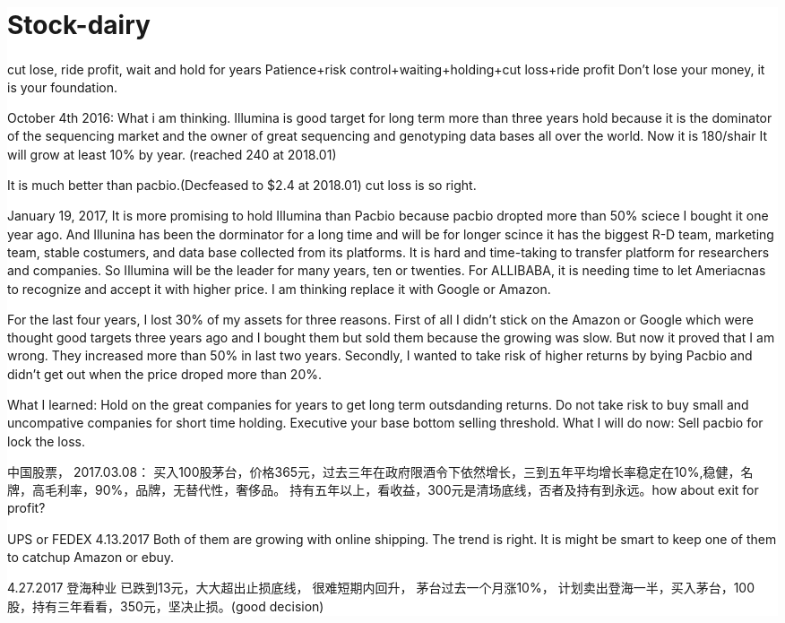 # Stock-dairy
cut lose, ride profit, wait and hold for years
Patience+risk control+waiting+holding+cut loss+ride profit
Don’t lose your money, it is your foundation.

October 4th 2016: 
What i am thinking.
Illumina is good target for long term more than three years hold because it is the dominator of the sequencing  market and the owner of great sequencing and genotyping data bases all over the world.
Now it is 180/shair
It will grow at least 10% by year. (reached 240 at 2018.01)

It is much better than pacbio.(Decfeased to $2.4 at 2018.01) cut loss is so right.

January 19, 2017,
It is more promising to hold Illumina than Pacbio because pacbio dropted more than 50% sciece I bought it one year ago. And Illunina has been the dorminator for a long time and will be for longer scince it has the biggest R-D team, marketing team, stable costumers, and data base collected from its platforms. It is hard and time-taking to transfer platform for researchers and companies. So Illumina will be the leader for many years, ten or twenties.
For ALLIBABA, it is needing time to let Ameriacnas to recognize and accept it with higher price. I am thinking replace it with Google or Amazon.

For the last four years, I lost 30% of my assets for three reasons. First of all I didn’t stick on the Amazon or Google which were thought good targets three years ago and I bought them but sold them because the growing was slow. But now it proved that I am wrong. They increased more than 50% in last two years. Secondly, I wanted to take risk of higher returns by bying Pacbio and didn’t get out when the price droped more than 20%.

What I learned:
Hold on the great companies for years to get long term outsdanding returns.
Do not take risk to buy small and uncompative companies for short time holding.
Executive your base bottom selling threshold.
What I will do now:
Sell pacbio for lock the loss.



中国股票，
2017.03.08：
买入100股茅台，价格365元，过去三年在政府限酒令下依然增长，三到五年平均增长率稳定在10%,稳健，名牌，高毛利率，90%，品牌，无替代性，奢侈品。
持有五年以上，看收益，300元是清场底线，否者及持有到永远。how about exit for profit?

UPS or FEDEX 4.13.2017 
Both of them are growing with online shipping.
The trend is right. 
It is might be smart to keep one of them to catchup Amazon or ebuy.


4.27.2017
登海种业 已跌到13元，大大超出止损底线，
很难短期内回升，
茅台过去一个月涨10%， 
计划卖出登海一半，买入茅台，100股，持有三年看看，350元，坚决止损。(good decision)
